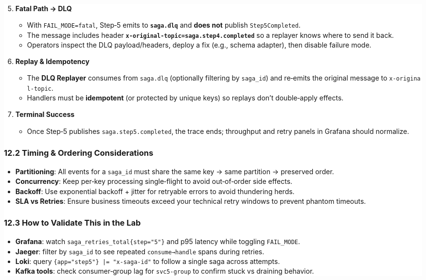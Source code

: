 5. **Fatal Path → DLQ**

   * With `FAIL_MODE=fatal`, Step‑5 emits to **`saga.dlq`** and **does not** publish `Step5Completed`.
   * The message includes header **`x-original-topic=saga.step4.completed`** so a replayer knows where to send it back.
   * Operators inspect the DLQ payload/headers, deploy a fix (e.g., schema adapter), then disable failure mode.

6. **Replay & Idempotency**

   * The **DLQ Replayer** consumes from `saga.dlq` (optionally filtering by `saga_id`) and re‑emits the original message to `x-original-topic`.
   * Handlers must be **idempotent** (or protected by unique keys) so replays don’t double‑apply effects.

7. **Terminal Success**

   * Once Step‑5 publishes `saga.step5.completed`, the trace ends; throughput and retry panels in Grafana should normalize.

### 12.2 Timing & Ordering Considerations

* **Partitioning**: All events for a `saga_id` must share the same key → same partition → preserved order.
* **Concurrency**: Keep per‑key processing single‑flight to avoid out‑of‑order side effects.
* **Backoff**: Use exponential backoff + jitter for retryable errors to avoid thundering herds.
* **SLA vs Retries**: Ensure business timeouts exceed your technical retry windows to prevent phantom timeouts.

### 12.3 How to Validate This in the Lab

* **Grafana**: watch `saga_retries_total{step="5"}` and p95 latency while toggling `FAIL_MODE`.
* **Jaeger**: filter by `saga_id` to see repeated `consume→handle` spans during retries.
* **Loki**: query `{app="step5"} |= "x-saga-id"` to follow a single saga across attempts.
* **Kafka tools**: check consumer‑group lag for `svc5-group` to confirm stuck vs draining behavior.
